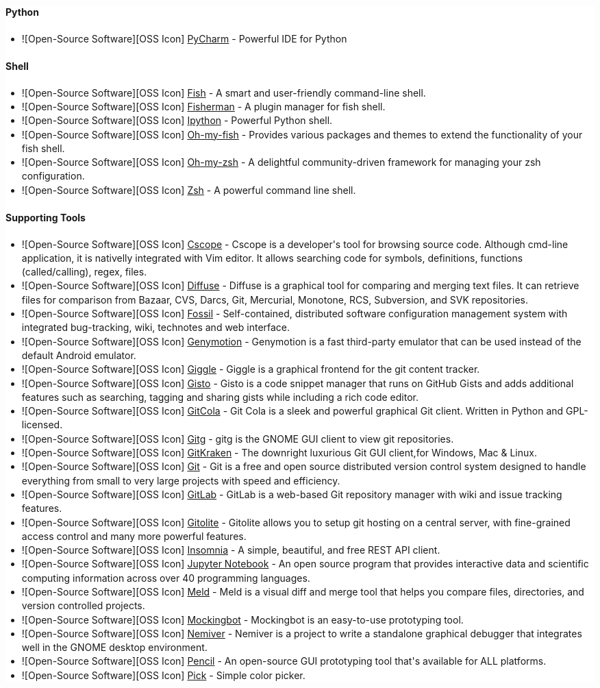 #### Python
- ![Open-Source Software][OSS Icon] [PyCharm](https://www.jetbrains.com/pycharm/) - Powerful IDE for Python

#### Shell
- ![Open-Source Software][OSS Icon] [Fish](https://fishshell.com/) - A smart and user-friendly command-line shell. 
- ![Open-Source Software][OSS Icon] [Fisherman](https://github.com/fisherman/fisherman) - A plugin manager for fish shell. 
- ![Open-Source Software][OSS Icon] [Ipython](https://ipython.org/) - Powerful Python shell. 
- ![Open-Source Software][OSS Icon] [Oh-my-fish](https://github.com/oh-my-fish/oh-my-fish) - Provides various packages and themes to extend the functionality of your fish shell. 
- ![Open-Source Software][OSS Icon] [Oh-my-zsh](https://github.com/robbyrussell/oh-my-zsh) - A delightful community-driven framework for managing your zsh configuration.  
- ![Open-Source Software][OSS Icon] [Zsh](http://www.zsh.org/) -  A powerful command line shell. 

#### Supporting Tools
- ![Open-Source Software][OSS Icon] [Cscope](http://cscope.sourceforge.net/) - Cscope is a developer's tool for browsing source code. Although cmd-line application, it is nativelly integrated with Vim editor.  It allows searching code for symbols, definitions, functions (called/calling), regex, files. 
- ![Open-Source Software][OSS Icon] [Diffuse](https://sourceforge.net/projects/diffuse/) - Diffuse is a graphical tool for comparing and merging text files. It can retrieve files for comparison from Bazaar, CVS, Darcs, Git, Mercurial, Monotone, RCS, Subversion, and SVK repositories.  
- ![Open-Source Software][OSS Icon] [Fossil](https://www.fossil-scm.org) - Self-contained, distributed software configuration management system with integrated bug-tracking, wiki, technotes and web interface. 
- ![Open-Source Software][OSS Icon] [Genymotion](https://www.genymotion.com/features/) - Genymotion is a fast third-party emulator that can be used instead of the default Android emulator.
- ![Open-Source Software][OSS Icon] [Giggle](https://wiki.gnome.org/action/show/Apps/giggle?action=show&redirect=giggle) - Giggle is a graphical frontend for the git content tracker. 
- ![Open-Source Software][OSS Icon] [Gisto](http://www.gistoapp.com/) - Gisto is a code snippet manager that runs on GitHub Gists and adds additional features such as searching, tagging and sharing gists while including a rich code editor. 
- ![Open-Source Software][OSS Icon] [GitCola](http://git-cola.github.io/) - Git Cola is a sleek and powerful graphical Git client. Written in Python and GPL-licensed.
- ![Open-Source Software][OSS Icon] [Gitg](https://wiki.gnome.org/Apps/Gitg) - gitg is the GNOME GUI client to view git repositories. 
- ![Open-Source Software][OSS Icon] [GitKraken](https://www.gitkraken.com/) - The downright luxurious Git GUI client,for Windows, Mac & Linux.
- ![Open-Source Software][OSS Icon] [Git](https://git-scm.com/) - Git is a free and open source distributed version control system designed to handle everything from small to very large projects with speed and efficiency.
- ![Open-Source Software][OSS Icon] [GitLab](https://github.com/gitlabhq/gitlabhq) - GitLab is a web-based Git repository manager with wiki and issue tracking features. 
- ![Open-Source Software][OSS Icon] [Gitolite](http://gitolite.com/gitolite/index.html) - Gitolite allows you to setup git hosting on a central server, with fine-grained access control and many more powerful features. 
- ![Open-Source Software][OSS Icon] [Insomnia](https://insomnia.rest/) - A simple, beautiful, and free REST API client.
- ![Open-Source Software][OSS Icon] [Jupyter Notebook](https://jupyter.org/) - An open source program that provides interactive data and scientific computing information across over 40 programming languages. 
- ![Open-Source Software][OSS Icon] [Meld](http://meldmerge.org/) - Meld is a visual diff and merge tool that helps you compare files, directories, and version controlled projects.  
- ![Open-Source Software][OSS Icon] [Mockingbot](https://mockingbot.in/?) - Mockingbot is an easy-to-use prototyping tool.
- ![Open-Source Software][OSS Icon] [Nemiver](https://github.com/GNOME/nemiver) - Nemiver is a project to write a standalone graphical debugger that integrates well in the GNOME desktop environment. 
- ![Open-Source Software][OSS Icon] [Pencil](http://pencil.evolus.vn/) - An open-source GUI prototyping tool that's available for ALL platforms.  
- ![Open-Source Software][OSS Icon] [Pick](http://kryogenix.org/code/pick/) - Simple color picker.  